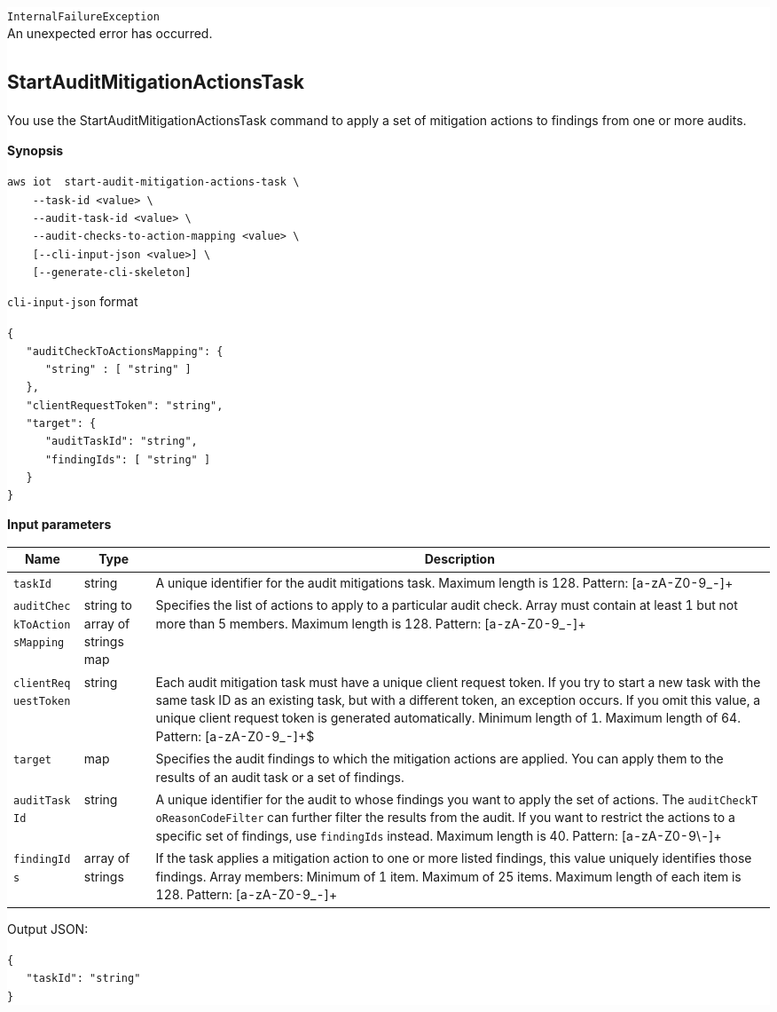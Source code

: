 `InternalFailureException`  
An unexpected error has occurred\.

## StartAuditMitigationActionsTask<a name="dd-api-iot-StartAuditMitigationActionsTask"></a>

You use the StartAuditMitigationActionsTask command to apply a set of mitigation actions to findings from one or more audits\.

 **Synopsis**

```
aws iot  start-audit-mitigation-actions-task \
    --task-id <value> \
    --audit-task-id <value> \
    --audit-checks-to-action-mapping <value> \
    [--cli-input-json <value>] \
    [--generate-cli-skeleton]
```

 `cli-input-json` format

```
{
   "auditCheckToActionsMapping": { 
      "string" : [ "string" ]
   },
   "clientRequestToken": "string",
   "target": { 
      "auditTaskId": "string",
      "findingIds": [ "string" ]
   }
}
```


**Input parameters**  

|  Name  |  Type  |  Description  | 
| --- | --- | --- | 
|  `taskId`  |  string  |  A unique identifier for the audit mitigations task\. Maximum length is 128\. Pattern: \[a\-zA\-Z0\-9\_\-\]\+  | 
|  `auditCheckToActionsMapping`  |  string to array of strings map  |  Specifies the list of actions to apply to a particular audit check\. Array must contain at least 1 but not more than 5 members\. Maximum length is 128\. Pattern: \[a\-zA\-Z0\-9\_\-\]\+  | 
|  `clientRequestToken`  |  string  |  Each audit mitigation task must have a unique client request token\. If you try to start a new task with the same task ID as an existing task, but with a different token, an exception occurs\. If you omit this value, a unique client request token is generated automatically\. Minimum length of 1\. Maximum length of 64\. Pattern: \[a\-zA\-Z0\-9\_\-\]\+$  | 
|  `target`  |  map  |  Specifies the audit findings to which the mitigation actions are applied\. You can apply them to the results of an audit task or a set of findings\.  | 
|  `auditTaskId`  |  string  |  A unique identifier for the audit to whose findings you want to apply the set of actions\. The `auditCheckToReasonCodeFilter` can further filter the results from the audit\. If you want to restrict the actions to a specific set of findings, use `findingIds` instead\. Maximum length is 40\. Pattern: \[a\-zA\-Z0\-9\\\-\]\+  | 
|  `findingIds`  |  array of strings  |  If the task applies a mitigation action to one or more listed findings, this value uniquely identifies those findings\. Array members: Minimum of 1 item\. Maximum of 25 items\. Maximum length of each item is 128\. Pattern: \[a\-zA\-Z0\-9\_\-\]\+  | 

Output JSON:

```
{
   "taskId": "string"
}
```
